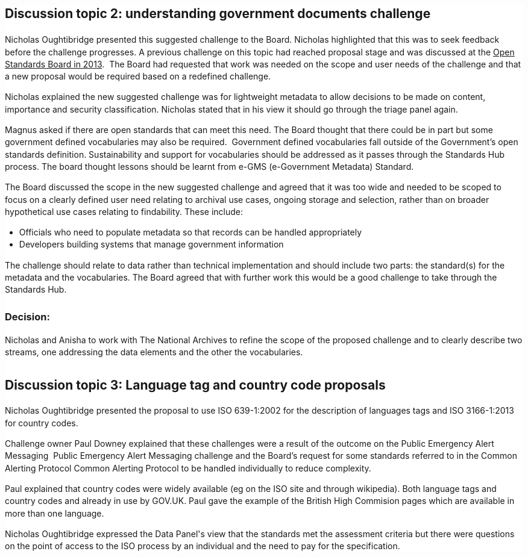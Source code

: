 ## Discussion topic 2: understanding government documents challenge

Nicholas Oughtibridge presented this suggested challenge to the Board. Nicholas highlighted that this was to seek feedback before the challenge progresses. A previous challenge on this topic had reached proposal stage and was discussed at the [Open Standards Board in 2013](2013-05-09-open-standards-board).  The Board had requested that work was needed on the scope and user needs of the challenge and that a new proposal would be required based on a redefined challenge.

Nicholas explained the new suggested challenge was for lightweight metadata to allow decisions to be made on content, importance and security classification. Nicholas stated that in his view it should go through the triage panel again.

Magnus asked if there are open standards that can meet this need. The Board thought that there could be in part but some government defined vocabularies may also be required.  Government defined vocabularies fall outside of the Government’s open standards definition. Sustainability and support for vocabularies should be addressed as it passes through the Standards Hub process. The board thought lessons should be learnt from e-GMS (e-Government Metadata) Standard.

The Board discussed the scope in the new suggested challenge and agreed that it was too wide and needed to be scoped to focus on a clearly defined user need relating to archival use cases, ongoing storage and selection, rather than on broader hypothetical use cases relating to findability. These include:

* Officials who need to populate metadata so that records can be handled appropriately
* Developers building systems that manage government information

The challenge should relate to data rather than technical implementation and should include two parts:  the standard(s) for the metadata and the vocabularies. The Board agreed that with further work this would be a good challenge to take through the Standards Hub.

### Decision:

Nicholas and Anisha to work with The National Archives to refine the scope of the proposed challenge and to clearly describe two streams, one addressing the data elements and the other the vocabularies.

## Discussion topic 3: Language tag and country code proposals

Nicholas Oughtibridge presented the proposal to use ISO 639-1:2002 for the description of languages tags and ISO 3166-1:2013 for country codes.

Challenge owner Paul Downey explained that these challenges were a result of the outcome on the Public Emergency Alert Messaging  Public Emergency Alert Messaging challenge and the Board’s request for some standards referred to in the Common Alerting Protocol Common Alerting Protocol to be handled individually to reduce complexity.

Paul explained that country codes were widely available (eg on the ISO site and through wikipedia). Both language tags and country codes and already in use by GOV.UK. Paul gave the example of the British High Commision pages which are available in more than one language.

Nicholas Oughtibridge expressed the Data Panel's view that the standards met the assessment criteria but there were questions on the point of access to the ISO process by an individual and the need to pay for the specification.
